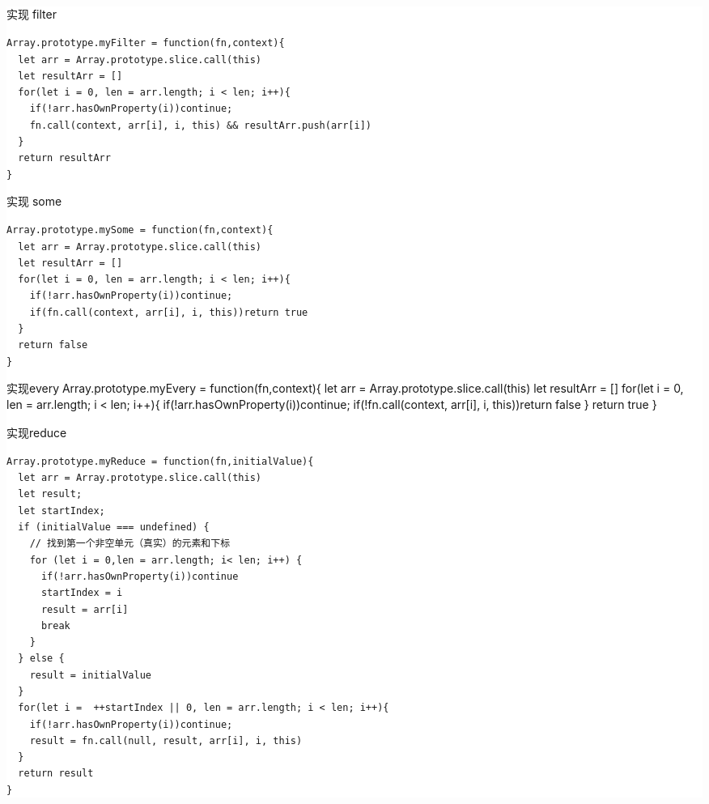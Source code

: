 实现 filter
>
    Array.prototype.myFilter = function(fn,context){
      let arr = Array.prototype.slice.call(this)
      let resultArr = []
      for(let i = 0, len = arr.length; i < len; i++){
        if(!arr.hasOwnProperty(i))continue;
        fn.call(context, arr[i], i, this) && resultArr.push(arr[i])
      }
      return resultArr
    }

实现 some
>
    Array.prototype.mySome = function(fn,context){
      let arr = Array.prototype.slice.call(this)
      let resultArr = []
      for(let i = 0, len = arr.length; i < len; i++){
        if(!arr.hasOwnProperty(i))continue;
        if(fn.call(context, arr[i], i, this))return true
      }
      return false
    }

实现every
    Array.prototype.myEvery = function(fn,context){
      let arr = Array.prototype.slice.call(this)
      let resultArr = []
      for(let i = 0, len = arr.length; i < len; i++){
        if(!arr.hasOwnProperty(i))continue;
        if(!fn.call(context, arr[i], i, this))return false
      }
      return true
    }

实现reduce
>
    Array.prototype.myReduce = function(fn,initialValue){
      let arr = Array.prototype.slice.call(this)
      let result;
      let startIndex;
      if (initialValue === undefined) {
        // 找到第一个非空单元（真实）的元素和下标
        for (let i = 0,len = arr.length; i< len; i++) {
          if(!arr.hasOwnProperty(i))continue
          startIndex = i
          result = arr[i]
          break
        }
      } else {
        result = initialValue
      }
      for(let i =  ++startIndex || 0, len = arr.length; i < len; i++){
        if(!arr.hasOwnProperty(i))continue;
        result = fn.call(null, result, arr[i], i, this)
      }
      return result
    }
